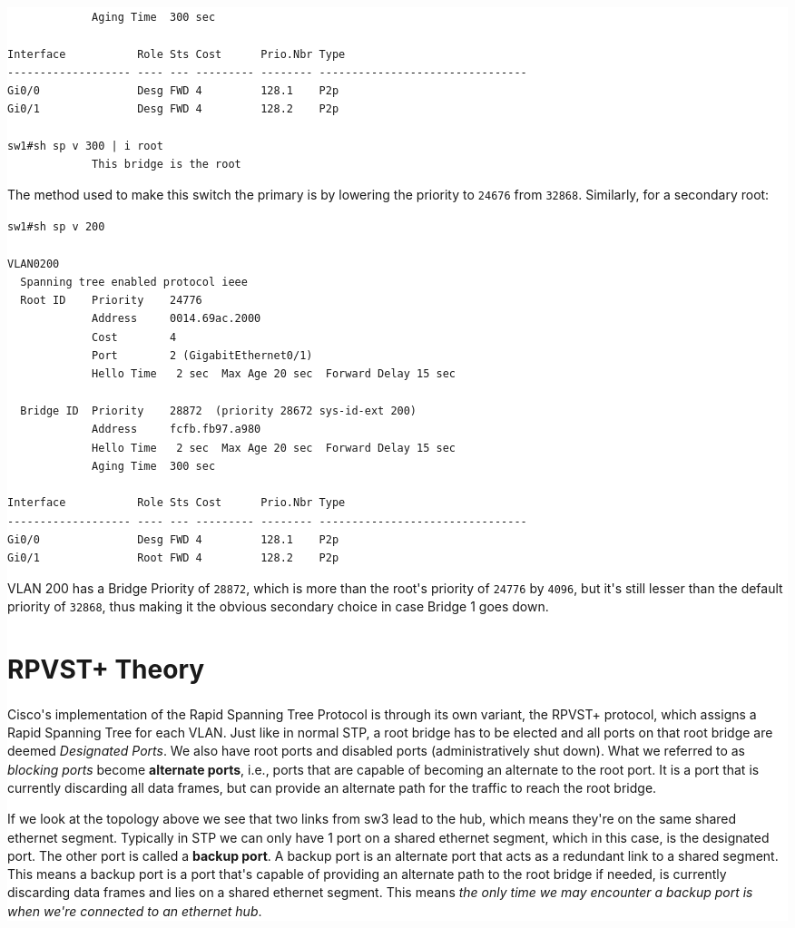 ```
             Aging Time  300 sec

Interface           Role Sts Cost      Prio.Nbr Type
------------------- ---- --- --------- -------- --------------------------------
Gi0/0               Desg FWD 4         128.1    P2p
Gi0/1               Desg FWD 4         128.2    P2p

sw1#sh sp v 300 | i root
             This bridge is the root
```
The method used to make this switch the primary is by lowering the priority to `24676` from `32868`. Similarly, for a secondary root:
```
sw1#sh sp v 200

VLAN0200
  Spanning tree enabled protocol ieee
  Root ID    Priority    24776
             Address     0014.69ac.2000
             Cost        4
             Port        2 (GigabitEthernet0/1)
             Hello Time   2 sec  Max Age 20 sec  Forward Delay 15 sec

  Bridge ID  Priority    28872  (priority 28672 sys-id-ext 200)
             Address     fcfb.fb97.a980
             Hello Time   2 sec  Max Age 20 sec  Forward Delay 15 sec
             Aging Time  300 sec

Interface           Role Sts Cost      Prio.Nbr Type
------------------- ---- --- --------- -------- --------------------------------
Gi0/0               Desg FWD 4         128.1    P2p
Gi0/1               Root FWD 4         128.2    P2p
```
VLAN 200 has a Bridge Priority of `28872`, which is more than the root's priority of `24776` by `4096`, but it's still lesser than the default priority of `32868`, thus making it the obvious secondary choice in case Bridge 1 goes down.

# RPVST+ Theory
Cisco's implementation of the Rapid Spanning Tree Protocol is through its own variant, the RPVST+ protocol, which assigns a Rapid Spanning Tree for each VLAN. Just like in normal STP, a root bridge has to be elected and all ports on that root bridge are deemed _Designated Ports_. We also have root ports and disabled ports (administratively shut down). What we referred to as _blocking ports_ become **alternate ports**, i.e., ports that are capable of becoming an alternate to the root port. It is a port that is currently discarding all data frames, but can provide an alternate path for the traffic to reach the root bridge.

If we look at the topology above we see that two links from sw3 lead to the hub, which means they're on the same shared ethernet segment. Typically in STP we can only have 1 port on a shared ethernet segment, which in this case, is the designated port. The other port is called a **backup port**. A backup port is an alternate port that acts as a redundant link to a shared segment. This means a backup port is a port that's capable of providing an alternate path to the root bridge if needed, is currently discarding data frames and lies on a shared ethernet segment. This means *the only time we may encounter a backup port is when we're connected to an ethernet hub*.
